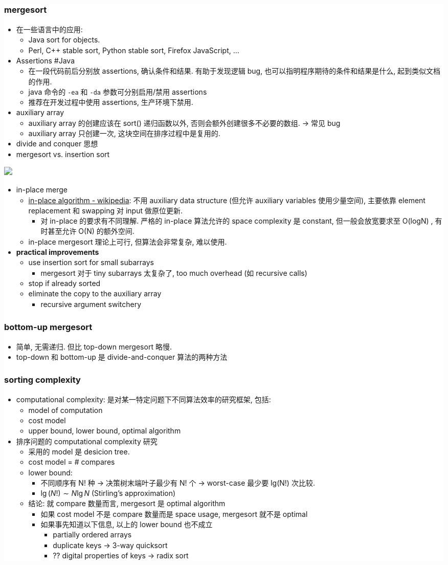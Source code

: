 ### mergesort

- 在一些语言中的应用:
  - Java sort for objects.
  - Perl, C++ stable sort, Python stable sort, Firefox JavaScript, …
- Assertions #Java
  - 在一段代码前后分别放 assertions, 确认条件和结果. 有助于发现逻辑 bug, 也可以指明程序期待的条件和结果是什么, 起到类似文档的作用.
  - java 命令的 `-ea` 和 `-da` 参数可分别启用/禁用 assertions
  - 推荐在开发过程中使用 assertions, 生产环境下禁用.
- auxiliary array
  - auxiliary array 的创建应该在 sort() 递归函数以外, 否则会额外创建很多不必要的数组. → 常见 bug
  - auxiliary array 只创建一次, 这块空间在排序过程中是复用的.
- divide and conquer 思想
- mergesort vs. insertion sort

![](https://d2mxuefqeaa7sj.cloudfront.net/s_D2C68CF593D0D36085BAFCCA251DDB2986C18E4EA55B34A7A2B129D68A23D323_1499153682272_image.png)

- in-place merge
  - [in-place algorithm - wikipedia](https://en.wikipedia.org/wiki/In-place_algorithm): 不用 auxiliary data structure (但允许 auxiliary variables 使用少量空间), 主要依靠 element replacement 和 swapping 对 input 做原位更新. 
    - 对 in-place 的要求有不同理解. 严格的 in-place 算法允许的 space complexity 是 constant, 但一般会放宽要求至 O(logN) , 有时甚至允许 O(N) 的额外空间.
  - in-place mergesort 理论上可行, 但算法会非常复杂, 难以使用.
- **practical improvements**
  - use insertion sort for small subarrays
    - mergesort 对于 tiny subarrays 太复杂了, too much overhead (如 recursive calls)
  - stop if already sorted
  - eliminate the copy to the auxiliary array
    - recursive argument switchery

### bottom-up mergesort

- 简单, 无需递归. 但比 top-down mergesort 略慢.
- top-down 和 bottom-up 是 divide-and-conquer 算法的两种方法

### sorting complexity

- computational complexity: 是对某一特定问题下不同算法效率的研究框架, 包括:
  - model of computation
  - cost model
  - upper bound, lower bound, optimal algorithm
- 排序问题的 computational complexity 研究
  - 采用的 model 是 desicion tree.
  - cost model = # compares
  - lower bound: 
    - 不同顺序有 N! 种 → 决策树末端叶子最少有 N! 个 → worst-case 最少要 lg(N!) 次比较. 
    - $\lg(N!) \sim N \lg N$ (Stirling’s approximation)
  - 结论: 就 compare 数量而言, mergesort 是 optimal algorithm
    - 如果 cost model 不是 compare 数量而是 space usage, mergesort 就不是 optimal
    - 如果事先知道以下信息, 以上的 lower bound 也不成立
      - partially ordered arrays
      - duplicate keys  →  3-way quicksort
      - ?? digital properties of keys → radix sort
